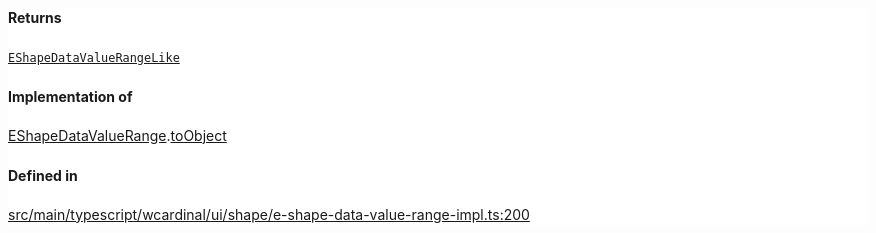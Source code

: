 #### Returns

[`EShapeDataValueRangeLike`](../interfaces/EShapeDataValueRangeLike.md)

#### Implementation of

[EShapeDataValueRange](../interfaces/EShapeDataValueRange.md).[toObject](../interfaces/EShapeDataValueRange.md#toobject)

#### Defined in

[src/main/typescript/wcardinal/ui/shape/e-shape-data-value-range-impl.ts:200](https://github.com/winter-cardinal/winter-cardinal-ui/blob/v0.442.0/src/main/typescript/wcardinal/ui/shape/e-shape-data-value-range-impl.ts#L200)

